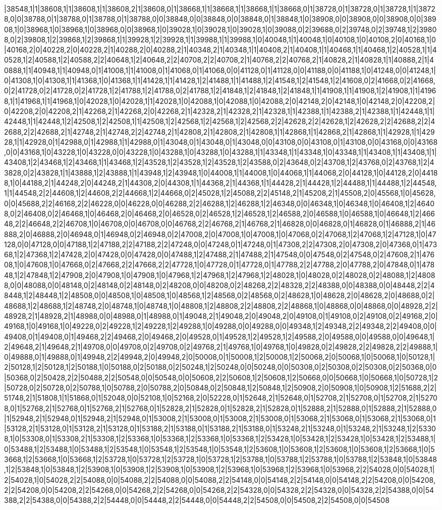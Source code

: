 |38548,1|1|38608,1|1|38608,1|1|38608,2|1|38608,0|1|38668,1|1|38668,1|1|38668,1|1|38668,0|1|38728,0|1|38728,0|1|38728,1|1|38728,0|0|38788,0|1|38788,0|1|38788,0|1|38788,0|0|38848,0|0|38848,0|0|38848,0|1|38848,1|0|38908,0|0|38908,0|0|38908,0|0|38908,1|0|38968,1|0|38968,1|0|38968,0|0|38968,1|0|39028,1|0|39028,1|0|39028,1|0|39088,0|2|39688,0|2|39748,0|2|39748,1|2|39808,0|2|39808,1|2|39868,1|2|39868,1|1|39928,1|2|39928,1|1|39988,1|1|39988,1|0|40048,1|1|40048,1|0|40108,1|0|40108,2|0|40168,1|0|40168,2|0|40228,2|0|40228,2|1|40288,2|0|40288,2|1|40348,2|1|40348,1|1|40408,2|1|40408,1|1|40468,1|1|40468,1|2|40528,1|1|40528,1|2|40588,1|2|40588,2|2|40648,1|2|40648,2|2|40708,2|2|40708,2|1|40768,2|2|40768,2|1|40828,2|1|40828,1|1|40888,2|1|40888,1|1|40948,1|1|40948,0|1|41008,1|1|41008,0|1|41068,0|1|41068,0|0|41128,0|1|41128,0|0|41188,0|0|41188,1|0|41248,0|0|41248,1|0|41308,1|0|41308,1|1|41368,1|0|41368,1|1|41428,1|1|41428,1|2|41488,1|1|41488,1|2|41548,1|2|41548,1|2|41608,0|2|41668,0|2|41668,0|2|41728,0|2|41728,0|2|41728,1|2|41788,1|2|41788,0|2|41788,1|2|41848,1|2|41848,1|2|41848,1|1|41908,1|1|41908,1|2|41908,1|1|41968,1|1|41968,1|1|41968,1|0|42028,1|0|42028,1|1|42028,1|0|42088,1|0|42088,1|0|42088,2|0|42148,2|0|42148,1|0|42148,2|0|42208,2|0|42208,2|0|42208,2|1|42268,2|1|42268,2|0|42268,2|1|42328,2|1|42328,2|1|42328,1|1|42388,1|1|42388,2|1|42388,1|1|42448,1|1|42448,1|1|42448,1|2|42508,1|2|42508,1|1|42508,1|2|42568,1|2|42568,1|2|42568,2|2|42628,2|2|42628,1|2|42628,2|2|42688,2|2|42688,2|2|42688,2|1|42748,2|1|42748,2|2|42748,2|1|42808,2|1|42808,2|1|42808,1|1|42868,1|1|42868,2|1|42868,1|1|42928,1|1|42928,1|1|42928,0|1|42988,0|1|42988,1|1|42988,0|1|43048,0|1|43048,0|1|43048,0|0|43108,0|0|43108,0|1|43108,0|0|43168,0|0|43168,0|0|43168,1|0|43228,1|0|43228,0|0|43228,1|0|43288,1|0|43288,1|0|43288,1|1|43348,1|1|43348,1|0|43348,1|1|43408,1|1|43408,1|1|43408,1|2|43468,1|2|43468,1|1|43468,1|2|43528,1|2|43528,1|2|43528,1|2|43588,0|2|43648,0|2|43708,1|2|43768,0|2|43768,1|2|43828,0|2|43828,1|1|43888,1|2|43888,1|1|43948,1|2|43948,1|0|44008,1|1|44008,1|0|44068,1|1|44068,2|0|44128,1|0|44128,2|0|44188,1|0|44188,2|1|44248,2|0|44248,2|1|44308,2|0|44308,1|1|44368,2|1|44368,1|1|44428,2|1|44428,1|2|44488,1|1|44488,1|2|44548,1|1|44548,2|2|44608,1|2|44608,2|2|44668,1|2|44668,0|2|45028,1|2|45088,2|2|45148,2|1|45208,2|1|45508,2|0|45568,1|0|45628,0|0|45688,2|2|46168,2|2|46228,0|0|46228,0|0|46288,2|2|46288,1|2|46288,1|2|46348,0|0|46348,1|0|46348,1|0|46408,1|2|46408,0|2|46408,0|2|46468,1|0|46468,2|0|46468,2|0|46528,0|2|46528,1|2|46528,1|2|46588,2|0|46588,1|0|46588,1|0|46648,1|2|46648,2|2|46648,2|2|46708,1|0|46708,0|0|46708,0|0|46768,2|2|46768,2|1|46768,2|1|46828,0|0|46828,0|1|46828,0|1|46888,2|1|46888,2|0|46888,2|0|46948,0|1|46948,0|2|46948,0|2|47008,2|0|47008,1|0|47008,1|0|47068,0|2|47068,1|2|47068,1|2|47128,1|0|47128,0|0|47128,0|0|47188,1|2|47188,2|2|47188,2|2|47248,0|0|47248,0|1|47248,0|1|47308,2|2|47308,2|0|47308,2|0|47368,0|1|47368,1|2|47368,1|2|47428,2|0|47428,0|0|47428,0|0|47488,1|2|47488,2|1|47488,2|1|47548,0|0|47548,0|2|47548,0|2|47608,2|1|47608,1|0|47608,1|0|47668,0|2|47668,2|2|47668,2|2|47728,1|0|47728,0|1|47728,0|1|47788,2|2|47788,2|0|47788,2|0|47848,0|1|47848,1|2|47848,1|2|47908,2|0|47908,1|0|47908,1|0|47968,1|2|47968,1|2|47968,1|2|48028,1|0|48028,0|2|48028,0|2|48088,1|2|48088,0|0|48088,0|0|48148,0|2|48148,0|2|48148,0|2|48208,0|0|48208,0|2|48268,2|2|48328,2|2|48388,0|0|48388,0|0|48448,2|2|48448,1|2|48448,1|2|48508,0|0|48508,1|0|48508,1|0|48568,1|2|48568,0|2|48568,0|2|48628,1|0|48628,2|0|48628,2|0|48688,0|2|48688,1|2|48688,1|2|48748,2|0|48748,1|0|48748,1|0|48808,1|2|48808,2|2|48808,2|2|48868,1|0|48868,0|0|48868,0|0|48928,2|2|48928,2|1|48928,2|1|48988,0|0|48988,0|1|48988,0|1|49048,2|1|49048,2|0|49048,2|0|49108,0|1|49108,0|2|49108,0|2|49168,2|0|49168,1|0|49168,1|0|49228,0|2|49228,1|2|49228,1|2|49288,1|0|49288,0|0|49288,0|0|49348,1|2|49348,2|2|49348,2|2|49408,0|0|49408,0|1|49408,0|1|49468,2|2|49468,2|0|49468,2|0|49528,0|1|49528,1|2|49528,1|2|49588,2|0|49588,0|0|49588,0|0|49648,1|2|49648,2|1|49648,2|1|49708,0|0|49708,0|2|49708,0|2|49768,2|1|49768,1|0|49768,1|0|49828,0|2|49828,2|2|49828,2|2|49888,1|0|49888,0|1|49888,0|1|49948,2|2|49948,2|0|49948,2|0|50008,0|1|50008,1|2|50008,1|2|50068,2|0|50068,1|0|50068,1|0|50128,1|2|50128,1|2|50128,1|2|50188,1|0|50188,0|2|50188,0|2|50248,1|2|50248,0|0|50248,0|0|50308,0|2|50308,0|2|50308,0|2|50368,0|0|50368,0|2|50428,2|2|50488,2|2|50548,0|0|50548,0|0|50608,2|2|50608,1|2|50608,1|2|50668,0|0|50668,1|0|50668,1|0|50728,1|2|50728,0|2|50728,0|2|50788,1|0|50788,2|0|50788,2|0|50848,0|2|50848,1|2|50848,1|2|50908,2|0|50908,1|0|50908,1|2|51688,2|2|51748,2|1|51808,1|1|51868,0|1|52048,0|0|52108,1|0|52168,2|0|52228,0|1|52648,2|1|52648,0|1|52708,2|1|52708,0|1|52708,2|1|52708,0|1|52768,2|1|52768,0|1|52768,2|1|52768,0|1|52828,2|1|52828,0|1|52828,2|1|52828,0|1|52888,2|1|52888,0|1|52888,2|1|52888,0|1|52948,2|1|52948,0|1|52948,2|1|52948,0|1|53008,2|1|53008,0|1|53008,2|1|53008,0|1|53068,2|1|53068,0|1|53068,2|1|53068,0|1|53128,2|1|53128,0|1|53128,2|1|53128,0|1|53188,2|1|53188,0|1|53188,2|1|53188,0|1|53248,2|1|53248,0|1|53248,2|1|53248,1|2|53308,1|0|53308,0|1|53308,2|1|53308,1|2|53368,1|0|53368,1|2|53368,1|0|53368,1|2|53428,1|0|53428,1|2|53428,1|0|53428,1|2|53488,1|0|53488,1|2|53488,1|0|53488,1|2|53548,1|0|53548,1|2|53548,1|0|53548,1|2|53608,1|0|53608,1|2|53608,1|0|53608,1|2|53668,1|0|53668,1|2|53668,1|0|53668,1|2|53728,1|0|53728,1|2|53728,1|0|53728,1|2|53788,1|0|53788,1|2|53788,1|0|53788,1|2|53848,1|0|53848,1|2|53848,1|0|53848,1|2|53908,1|0|53908,1|2|53908,1|0|53908,1|2|53968,1|0|53968,1|2|53968,1|0|53968,2|2|54028,0|0|54028,1|2|54028,1|0|54028,2|2|54088,0|0|54088,2|2|54088,0|0|54088,2|2|54148,0|0|54148,2|2|54148,0|0|54148,2|2|54208,0|0|54208,2|2|54208,0|0|54208,2|2|54268,0|0|54268,2|2|54268,0|0|54268,2|2|54328,0|0|54328,2|2|54328,0|0|54328,2|2|54388,0|0|54388,2|2|54388,0|0|54388,2|2|54448,0|0|54448,2|2|54448,0|0|54448,2|2|54508,0|0|54508,2|2|54508,0|0|54508